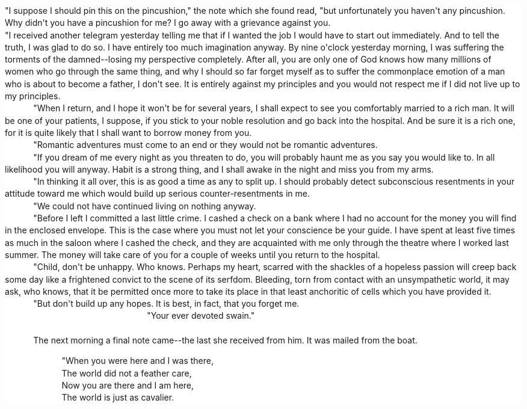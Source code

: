 "I suppose I should pin this on the pincushion," the note which she
found read, "but unfortunately you haven't any pincushion. Why didn't
you have a pincushion for me? I go away with a grievance against you.\
 "I received another telegram yesterday telling me that if I wanted the
job I would have to start out immediately. And to tell the truth, I was
glad to do so. I have entirely too much imagination anyway. By nine
o'clock yesterday morning, I was suffering the torments of the
damned--losing my perspective completely. After all, you are only one of
God knows how many millions of women who go through the same thing, and
why I should so far forget myself as to suffer the commonplace emotion
of a man who is about to become a father, I don't see. It is entirely
against my principles and you would not respect me if I did not live up
to my principles.\
             "When I return, and I hope it won't be for several years, I
shall expect to see you comfortably married to a rich man. It will be
one of your patients, I suppose, if you stick to your noble resolution
and go back into the hospital. And be sure it is a rich one, for it is
quite likely that I shall want to borrow money from you.\
             "Romantic adventures must come to an end or they would not
be romantic adventures.\
             "If you dream of me every night as you threaten to do, you
will probably haunt me as you say you would like to. In all likelihood
you will anyway. Habit is a strong thing, and I shall awake in the night
and miss you from my arms.\
             "In thinking it all over, this is as good a time as any to
split up. I should probably detect subconscious resentments in your
attitude toward me which would build up serious counter-resentments in
me.\
             "We could not have continued living on nothing anyway.\
             "Before I left I committed a last little crime. I cashed a
check on a bank where I had no account for the money you will find in
the enclosed envelope. This is the case where you must not let your
conscience be your guide. I have spent at least five times as much in
the saloon where I cashed the check, and they are acquainted with me
only through the theatre where I worked last summer. The money will take
care of you for a couple of weeks until you return to the hospital.\
             "Child, don't be unhappy. Who knows. Perhaps my heart,
scarred with the shackles of a hopeless passion will creep back some day
like a frightened convict to the scene of its serfdom. Bleeding, torn
from contact with an unsympathetic world, it may ask, who knows, that it
be permitted once more to take its place in that least anchoritic of
cells which you have provided it.\
             "But don't build up any hopes. It is best, in fact, that
you forget me.\
                                                             "Your ever
devoted swain."\
             \
             The next morning a final note came--the last she received
from him. It was mailed from the boat.

                        "When you were here and I was there,\
                         The world did not a feather care,\
                         Now you are there and I am here,\
                         The world is just as cavalier.

